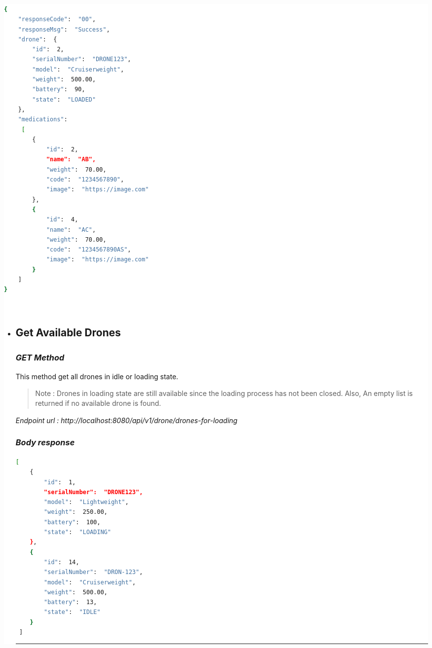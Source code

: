   ```sh
  {
      "responseCode":  "00",
      "responseMsg":  "Success",
      "drone":  {
          "id":  2,
          "serialNumber":  "DRONE123",
          "model":  "Cruiserweight",
          "weight":  500.00,
          "battery":  90,
          "state":  "LOADED"
      },
      "medications": 
       [
          {
              "id":  2,
              "name":  "AB",
              "weight":  70.00,
              "code":  "1234567890",
              "image":  "https://image.com"
          },
          {
              "id":  4,
              "name":  "AC",
              "weight":  70.00,
              "code":  "1234567890AS",
              "image":  "https://image.com"
          }
      ]
  }
  ```

&nbsp;

- ## Get Available Drones
  ### _GET Method_
  This method get all drones in idle or loading state.

  > Note : Drones in loading state are still available since the loading process has not been closed.
  Also, An empty list is returned if no available drone is found.

  _Endpoint url : http://localhost:8080/api/v1/drone/drones-for-loading_

  ### *Body response*
  ```sh
  [
      {
          "id":  1,
          "serialNumber":  "DRONE123",
          "model":  "Lightweight",
          "weight":  250.00,
          "battery":  100,
          "state":  "LOADING"
      },
      {
          "id":  14,
          "serialNumber":  "DRON-123",
          "model":  "Cruiserweight",
          "weight":  500.00,
          "battery":  13,
          "state":  "IDLE"
      }
   ]
  ```
  ---